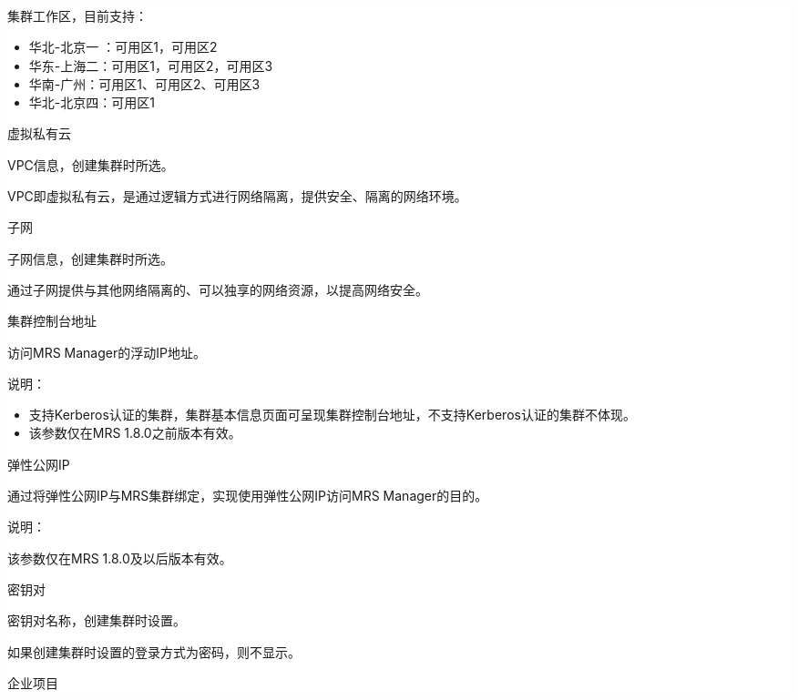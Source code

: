 <td class="cellrowborder" valign="top" width="80%" headers="mcps1.2.3.1.2 "><p id="p1603666716164"><a name="p1603666716164"></a><a name="p1603666716164"></a>集群工作区，目前支持：</p>
<a name="ul1011227716164"></a><a name="ul1011227716164"></a><ul id="ul1011227716164"><li><span id="text955783143413"><a name="text955783143413"></a><a name="text955783143413"></a>华北-北京一</span> ：可用区1，可用区2</li><li><span id="text1057184016341"><a name="text1057184016341"></a><a name="text1057184016341"></a>华东-上海二</span>：可用区1，可用区2，可用区3</li><li><span id="text116361843162414"><a name="text116361843162414"></a><a name="text116361843162414"></a>华南-广州</span>：可用区1、可用区2、可用区3</li><li>华北-北京四：可用区1</li></ul>
</td>
</tr>
<tr id="row113844016164"><td class="cellrowborder" valign="top" width="20%" headers="mcps1.2.3.1.1 "><p id="p2510482916164"><a name="p2510482916164"></a><a name="p2510482916164"></a>虚拟私有云</p>
</td>
<td class="cellrowborder" valign="top" width="80%" headers="mcps1.2.3.1.2 "><p id="p2022525416164"><a name="p2022525416164"></a><a name="p2022525416164"></a>VPC信息，创建集群时所选。</p>
<p id="p4780956216164"><a name="p4780956216164"></a><a name="p4780956216164"></a>VPC即虚拟私有云，是通过逻辑方式进行网络隔离，提供安全、隔离的网络环境。</p>
</td>
</tr>
<tr id="row2763287616164"><td class="cellrowborder" valign="top" width="20%" headers="mcps1.2.3.1.1 "><p id="p2367045416164"><a name="p2367045416164"></a><a name="p2367045416164"></a>子网</p>
</td>
<td class="cellrowborder" valign="top" width="80%" headers="mcps1.2.3.1.2 "><p id="p3825860416164"><a name="p3825860416164"></a><a name="p3825860416164"></a>子网信息，创建集群时所选。</p>
<p id="p878312416164"><a name="p878312416164"></a><a name="p878312416164"></a>通过子网提供与其他网络隔离的、可以独享的网络资源，以提高网络安全。</p>
</td>
</tr>
<tr id="row45302147205515"><td class="cellrowborder" valign="top" width="20%" headers="mcps1.2.3.1.1 "><p id="p45595279205515"><a name="p45595279205515"></a><a name="p45595279205515"></a>集群控制台地址</p>
</td>
<td class="cellrowborder" valign="top" width="80%" headers="mcps1.2.3.1.2 "><p id="p7868413205625"><a name="p7868413205625"></a><a name="p7868413205625"></a>访问MRS Manager的浮动IP地址。</p>
<div class="note" id="note3513746921533"><a name="note3513746921533"></a><a name="note3513746921533"></a><span class="notetitle"> 说明： </span><div class="notebody"><a name="ul0345195585611"></a><a name="ul0345195585611"></a><ul id="ul0345195585611"><li>支持Kerberos认证的集群，集群基本信息页面可呈现集群控制台地址，不支持Kerberos认证的集群不体现。</li><li>该参数仅在MRS 1.8.0之前版本有效。</li></ul>
</div></div>
</td>
</tr>
<tr id="row7661102716354"><td class="cellrowborder" valign="top" width="20%" headers="mcps1.2.3.1.1 "><p id="p934412373610"><a name="p934412373610"></a><a name="p934412373610"></a>弹性公网IP</p>
</td>
<td class="cellrowborder" valign="top" width="80%" headers="mcps1.2.3.1.2 "><p id="p1896163715354"><a name="p1896163715354"></a><a name="p1896163715354"></a>通过将弹性公网IP与MRS集群绑定，实现使用弹性公网IP访问MRS Manager的目的。</p>
<div class="note" id="note355320459352"><a name="note355320459352"></a><a name="note355320459352"></a><span class="notetitle"> 说明： </span><div class="notebody"><p id="p10572204543515"><a name="p10572204543515"></a><a name="p10572204543515"></a>该参数仅在MRS 1.8.0及以后版本有效。</p>
</div></div>
</td>
</tr>
<tr id="row1193925616164"><td class="cellrowborder" valign="top" width="20%" headers="mcps1.2.3.1.1 "><p id="p2755564716164"><a name="p2755564716164"></a><a name="p2755564716164"></a>密钥对</p>
</td>
<td class="cellrowborder" valign="top" width="80%" headers="mcps1.2.3.1.2 "><p id="p1741495516164"><a name="p1741495516164"></a><a name="p1741495516164"></a>密钥对名称，创建集群时设置。</p>
<p id="p12733438171217"><a name="p12733438171217"></a><a name="p12733438171217"></a>如果创建集群时设置的登录方式为密码，则不显示。</p>
</td>
</tr>
<tr id="row174856291541"><td class="cellrowborder" valign="top" width="20%" headers="mcps1.2.3.1.1 "><p id="p1769453045418"><a name="p1769453045418"></a><a name="p1769453045418"></a>企业项目</p>
</td>